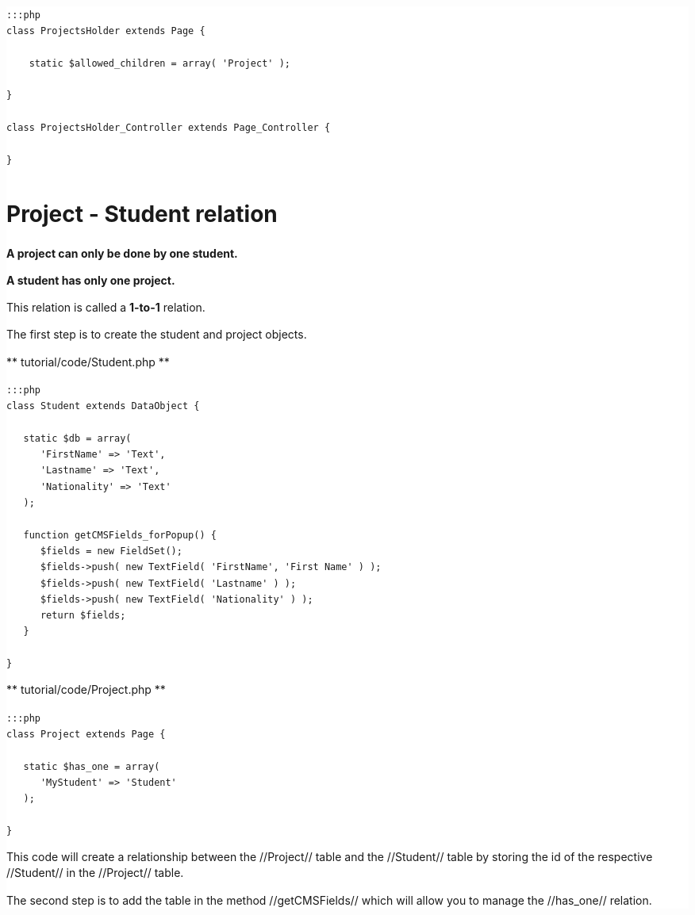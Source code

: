 	:::php
	class ProjectsHolder extends Page {
	
	    static $allowed_children = array( 'Project' );
	
	}
	
	class ProjectsHolder_Controller extends Page_Controller {
	
	}

# Project - Student relation

**A project can only be done by one student.**

**A student has only one project.**

This relation is called a **1-to-1** relation.

The first step is to create the student and project objects.

** tutorial/code/Student.php **

	:::php
	class Student extends DataObject {
	
	   static $db = array(
	      'FirstName' => 'Text',
	      'Lastname' => 'Text',
	      'Nationality' => 'Text'
	   );
	
	   function getCMSFields_forPopup() {
	      $fields = new FieldSet();
	      $fields->push( new TextField( 'FirstName', 'First Name' ) );
	      $fields->push( new TextField( 'Lastname' ) );
	      $fields->push( new TextField( 'Nationality' ) );
	      return $fields;
	   }
	
	}


** tutorial/code/Project.php **

	:::php
	class Project extends Page {
	
	   static $has_one = array(
	      'MyStudent' => 'Student'
	   );
	
	}


This code will create a relationship between the //Project// table and the //Student// table by storing the id of the respective //Student// in the //Project// table.

The second step is to add the table in the method //getCMSFields// which will allow you to manage the //has_one// relation.
